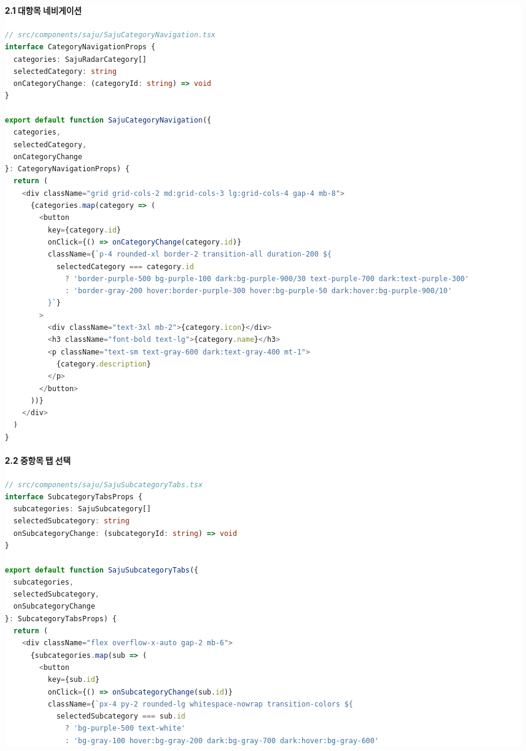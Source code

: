 #### 2.1 대항목 네비게이션
```typescript
// src/components/saju/SajuCategoryNavigation.tsx
interface CategoryNavigationProps {
  categories: SajuRadarCategory[]
  selectedCategory: string
  onCategoryChange: (categoryId: string) => void
}

export default function SajuCategoryNavigation({
  categories,
  selectedCategory,
  onCategoryChange
}: CategoryNavigationProps) {
  return (
    <div className="grid grid-cols-2 md:grid-cols-3 lg:grid-cols-4 gap-4 mb-8">
      {categories.map(category => (
        <button
          key={category.id}
          onClick={() => onCategoryChange(category.id)}
          className={`p-4 rounded-xl border-2 transition-all duration-200 ${
            selectedCategory === category.id
              ? 'border-purple-500 bg-purple-100 dark:bg-purple-900/30 text-purple-700 dark:text-purple-300'
              : 'border-gray-200 hover:border-purple-300 hover:bg-purple-50 dark:hover:bg-purple-900/10'
          }`}
        >
          <div className="text-3xl mb-2">{category.icon}</div>
          <h3 className="font-bold text-lg">{category.name}</h3>
          <p className="text-sm text-gray-600 dark:text-gray-400 mt-1">
            {category.description}
          </p>
        </button>
      ))}
    </div>
  )
}
```

#### 2.2 중항목 탭 선택
```typescript
// src/components/saju/SajuSubcategoryTabs.tsx
interface SubcategoryTabsProps {
  subcategories: SajuSubcategory[]
  selectedSubcategory: string
  onSubcategoryChange: (subcategoryId: string) => void
}

export default function SajuSubcategoryTabs({
  subcategories,
  selectedSubcategory,
  onSubcategoryChange
}: SubcategoryTabsProps) {
  return (
    <div className="flex overflow-x-auto gap-2 mb-6">
      {subcategories.map(sub => (
        <button
          key={sub.id}
          onClick={() => onSubcategoryChange(sub.id)}
          className={`px-4 py-2 rounded-lg whitespace-nowrap transition-colors ${
            selectedSubcategory === sub.id
              ? 'bg-purple-500 text-white'
              : 'bg-gray-100 hover:bg-gray-200 dark:bg-gray-700 dark:hover:bg-gray-600'
```